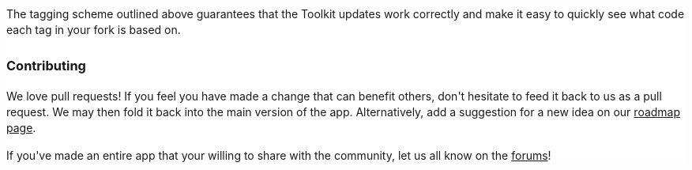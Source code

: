 The tagging scheme outlined above guarantees that the Toolkit updates work correctly and make it easy to quickly see what code each tag in your fork is based on.

### Contributing
We love pull requests! If you feel you have made a change that can benefit others, don't hesitate to feed it back to us as a pull request.
We may then fold it back into the main version of the app.
Alternatively, add a suggestion for a new idea on our [roadmap page](https://www.shotgunsoftware.com/roadmap/).

If you've made an entire app that your willing to share with the community, let us all know on the [forums](https://community.shotgunsoftware.com/)!
